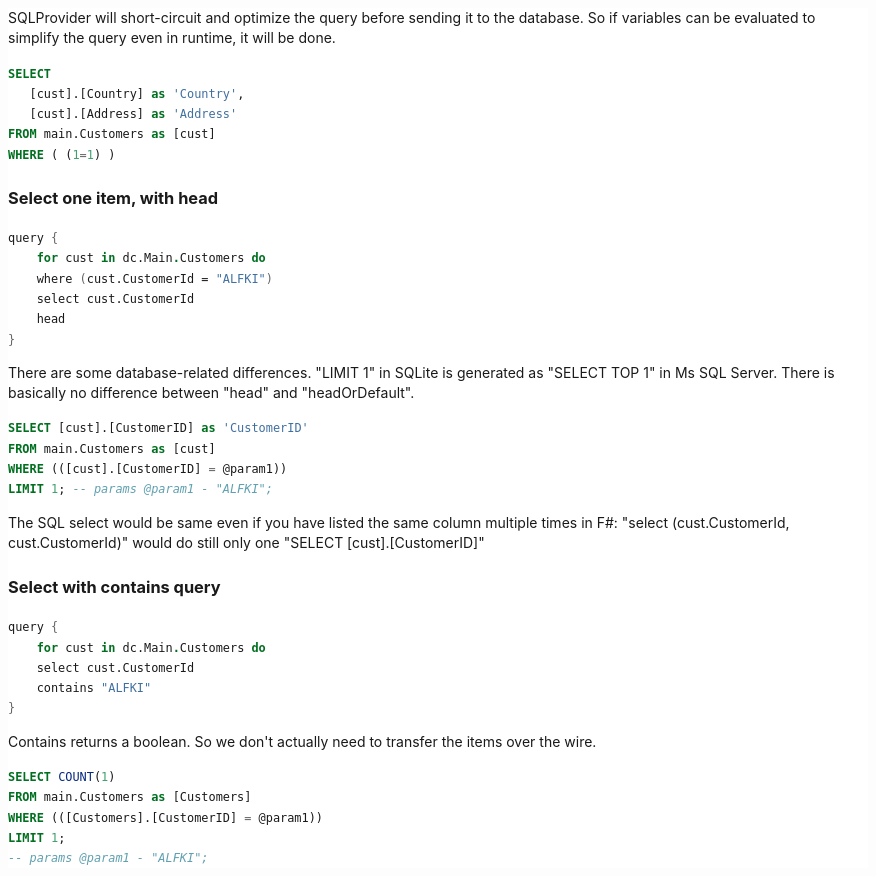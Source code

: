 SQLProvider will short-circuit and optimize the query before sending it to the database.
So if variables can be evaluated to simplify the query even in runtime, it will be done.

```SQL
SELECT 
   [cust].[Country] as 'Country',
   [cust].[Address] as 'Address' 
FROM main.Customers as [cust] 
WHERE ( (1=1) )
```

### Select one item, with head

```fsharp
query {
    for cust in dc.Main.Customers do
    where (cust.CustomerId = "ALFKI")
    select cust.CustomerId
    head
}
```

There are some database-related differences.
"LIMIT 1" in SQLite is generated as "SELECT TOP 1" in Ms SQL Server.
There is basically no difference between "head" and "headOrDefault".

```SQL
SELECT [cust].[CustomerID] as 'CustomerID' 
FROM main.Customers as [cust] 
WHERE (([cust].[CustomerID] = @param1)) 
LIMIT 1; -- params @param1 - "ALFKI"; 
```

The SQL select would be same even if you have listed the same column multiple times in F#:
"select (cust.CustomerId, cust.CustomerId)" would do still only one "SELECT [cust].[CustomerID]"

### Select with contains query

```fsharp
query {
    for cust in dc.Main.Customers do
    select cust.CustomerId
    contains "ALFKI"
}
```

Contains returns a boolean.
So we don't actually need to transfer the items over the wire.

```SQL
SELECT COUNT(1) 
FROM main.Customers as [Customers] 
WHERE (([Customers].[CustomerID] = @param1)) 
LIMIT 1; 
-- params @param1 - "ALFKI";
```
